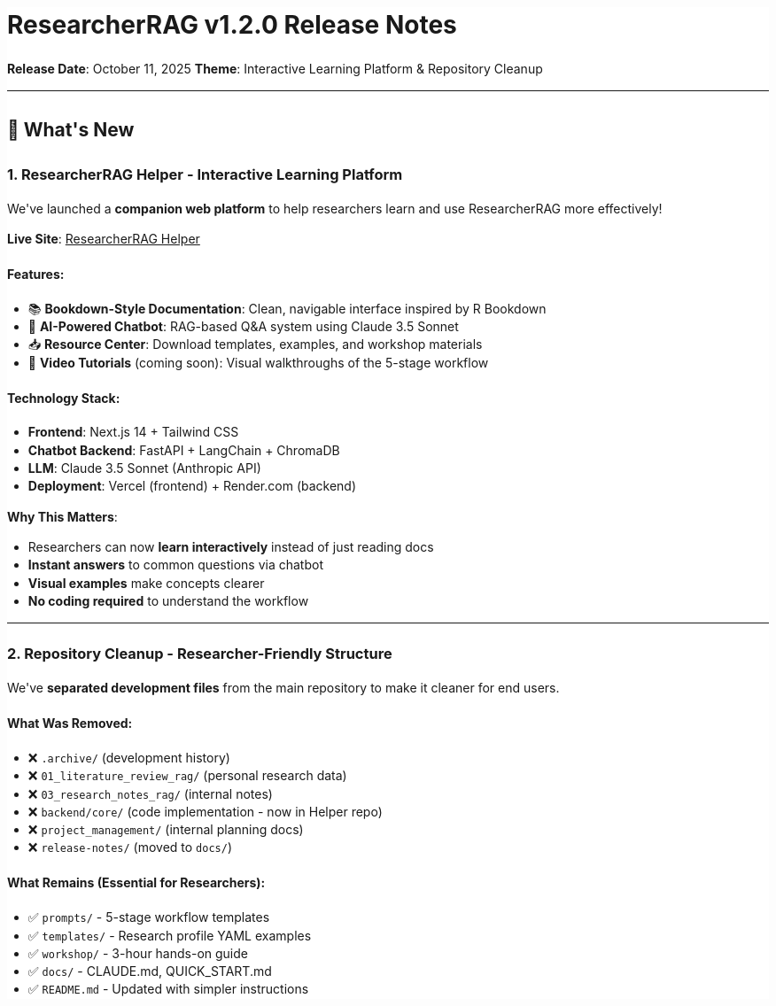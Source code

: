 # ResearcherRAG v1.2.0 Release Notes

**Release Date**: October 11, 2025
**Theme**: Interactive Learning Platform & Repository Cleanup

---

## 🎉 What's New

### 1. **ResearcherRAG Helper - Interactive Learning Platform**

We've launched a **companion web platform** to help researchers learn and use ResearcherRAG more effectively!

**Live Site**: [ResearcherRAG Helper](https://github.com/HosungYou/ResearcherRAG-helper)

#### Features:
- 📚 **Bookdown-Style Documentation**: Clean, navigable interface inspired by R Bookdown
- 🤖 **AI-Powered Chatbot**: RAG-based Q&A system using Claude 3.5 Sonnet
- 📥 **Resource Center**: Download templates, examples, and workshop materials
- 🎥 **Video Tutorials** (coming soon): Visual walkthroughs of the 5-stage workflow

#### Technology Stack:
- **Frontend**: Next.js 14 + Tailwind CSS
- **Chatbot Backend**: FastAPI + LangChain + ChromaDB
- **LLM**: Claude 3.5 Sonnet (Anthropic API)
- **Deployment**: Vercel (frontend) + Render.com (backend)

**Why This Matters**:
- Researchers can now **learn interactively** instead of just reading docs
- **Instant answers** to common questions via chatbot
- **Visual examples** make concepts clearer
- **No coding required** to understand the workflow

---

### 2. **Repository Cleanup - Researcher-Friendly Structure**

We've **separated development files** from the main repository to make it cleaner for end users.

#### What Was Removed:
- ❌ `.archive/` (development history)
- ❌ `01_literature_review_rag/` (personal research data)
- ❌ `03_research_notes_rag/` (internal notes)
- ❌ `backend/core/` (code implementation - now in Helper repo)
- ❌ `project_management/` (internal planning docs)
- ❌ `release-notes/` (moved to `docs/`)

#### What Remains (Essential for Researchers):
- ✅ `prompts/` - 5-stage workflow templates
- ✅ `templates/` - Research profile YAML examples
- ✅ `workshop/` - 3-hour hands-on guide
- ✅ `docs/` - CLAUDE.md, QUICK_START.md
- ✅ `README.md` - Updated with simpler instructions

